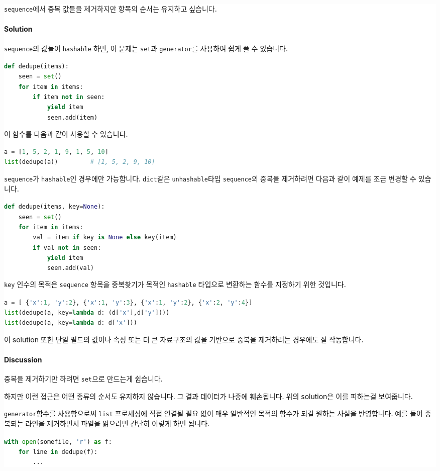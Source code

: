 `sequence`에서 중복 값들을 제거하지만 항목의 순서는 유지하고 싶습니다.

#### Solution

`sequence`의 값들이 `hashable` 하면, 이 문제는 `set`과 `generator`를 사용하여 쉽게 풀 수 있습니다.

```python
def dedupe(items):
    seen = set()
    for item in items:
        if item not in seen:
            yield item
            seen.add(item)
```

이 함수를 다음과 같이 사용할 수 있습니다.

```python
a = [1, 5, 2, 1, 9, 1, 5, 10]
list(dedupe(a))         # [1, 5, 2, 9, 10]
```

`sequence`가 `hashable`인 경우에만 가능합니다. `dict`같은 `unhashable`타입 `sequence`의 중복을 제거하려면 다음과 같이 예제를 조금 변경할 수 있습니다.

```python
def dedupe(items, key=None):
    seen = set()
    for item in items:
        val = item if key is None else key(item)
        if val not in seen:
            yield item
            seen.add(val)
```

`key` 인수의 목적은 `sequence` 항목을 중복찾기가 목적인 `hashable` 타입으로 변환하는 함수를 지정하기 위한 것입니다.

```python
a = [ {'x':1, 'y':2}, {'x':1, 'y':3}, {'x':1, 'y':2}, {'x':2, 'y':4}]
list(dedupe(a, key=lambda d: (d['x'],d['y'])))
list(dedupe(a, key=lambda d: d['x'])) 
```

이 solution 또한 단일 필드의 값이나 속성 또는 더 큰 자료구조의 값을 기반으로 중복을 제거하려는 경우에도 잘 작동합니다.

#### Discussion

중복을 제거하기만 하려면 `set`으로 만드는게 쉽습니다.

하지만 이런 접근은 어떤 종류의 순서도 유지하지 않습니다. 그 결과 데이터가 나중에 훼손됩니다. 위의 solution은 이를 피하는걸 보여줍니다.

`generator`함수를 사용함으로써 `list` 프로세싱에 직접 연결될 필요 없이 매우 일반적인 목적의 함수가 되길 원하는 사실을 반영합니다. 예를 들어 중복되는 라인을 제거하면서 파일을 읽으려면 간단히 이렇게 하면 됩니다.

```python
with open(somefile, 'r') as f:
    for line in dedupe(f):
        ...
```

